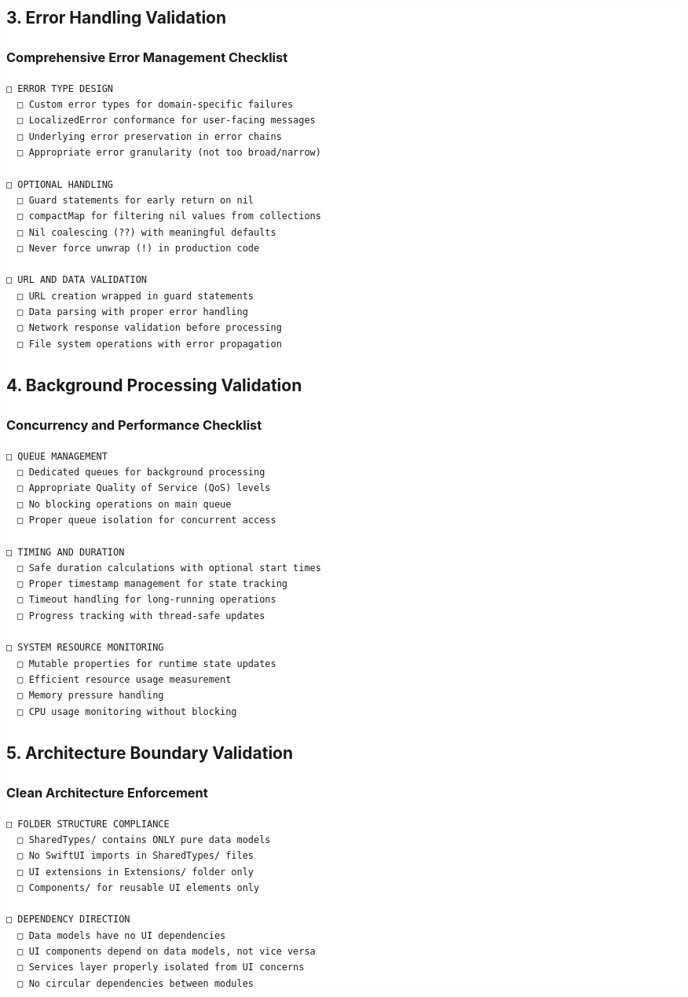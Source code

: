 ## 3. Error Handling Validation

### **Comprehensive Error Management Checklist**
```
□ ERROR TYPE DESIGN
  □ Custom error types for domain-specific failures
  □ LocalizedError conformance for user-facing messages
  □ Underlying error preservation in error chains
  □ Appropriate error granularity (not too broad/narrow)

□ OPTIONAL HANDLING
  □ Guard statements for early return on nil
  □ compactMap for filtering nil values from collections
  □ Nil coalescing (??) with meaningful defaults
  □ Never force unwrap (!) in production code

□ URL AND DATA VALIDATION
  □ URL creation wrapped in guard statements
  □ Data parsing with proper error handling
  □ Network response validation before processing
  □ File system operations with error propagation
```

## 4. Background Processing Validation

### **Concurrency and Performance Checklist**
```
□ QUEUE MANAGEMENT
  □ Dedicated queues for background processing
  □ Appropriate Quality of Service (QoS) levels
  □ No blocking operations on main queue
  □ Proper queue isolation for concurrent access

□ TIMING AND DURATION
  □ Safe duration calculations with optional start times
  □ Proper timestamp management for state tracking
  □ Timeout handling for long-running operations
  □ Progress tracking with thread-safe updates

□ SYSTEM RESOURCE MONITORING
  □ Mutable properties for runtime state updates
  □ Efficient resource usage measurement
  □ Memory pressure handling
  □ CPU usage monitoring without blocking
```

## 5. Architecture Boundary Validation

### **Clean Architecture Enforcement**
```
□ FOLDER STRUCTURE COMPLIANCE
  □ SharedTypes/ contains ONLY pure data models
  □ No SwiftUI imports in SharedTypes/ files
  □ UI extensions in Extensions/ folder only
  □ Components/ for reusable UI elements only

□ DEPENDENCY DIRECTION
  □ Data models have no UI dependencies
  □ UI components depend on data models, not vice versa
  □ Services layer properly isolated from UI concerns
  □ No circular dependencies between modules
```